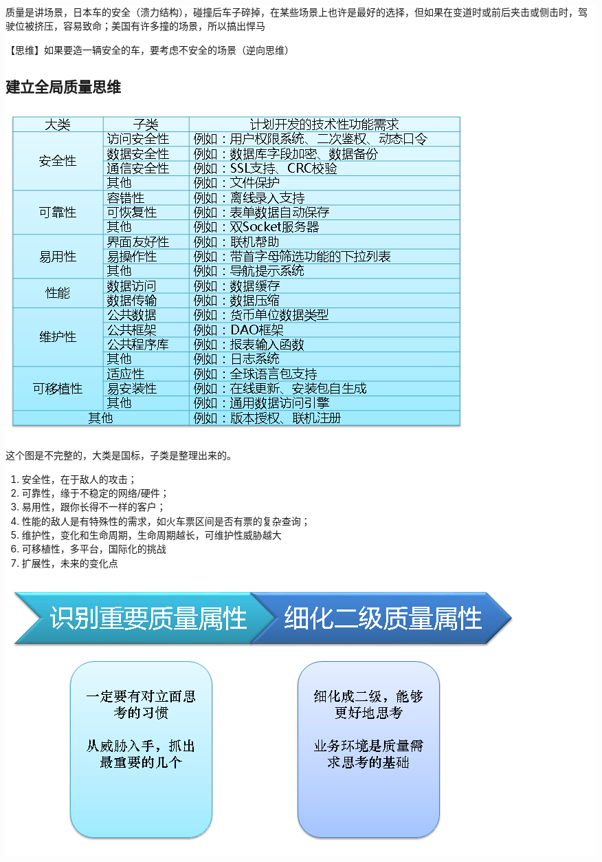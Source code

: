 质量是讲场景，日本车的安全（溃力结构），碰撞后车子碎掉，在某些场景上也许是最好的选择，但如果在变道时或前后夹击或侧击时，驾驶位被挤压，容易致命；美国有许多撞的场景，所以搞出悍马

【思维】如果要造一辆安全的车，要考虑不安全的场景（逆向思维）

## 建立全局质量思维
![全局](../../imgs/requirement72.png)

这个图是不完整的，大类是国标，子类是整理出来的。

1. 安全性，在于敌人的攻击；
1. 可靠性，缘于不稳定的网络/硬件；
1. 易用性，跟你长得不一样的客户；
1. 性能的敌人是有特殊性的需求，如火车票区间是否有票的复杂查询；
1. 维护性，变化和生命周期，生命周期越长，可维护性威胁越大
1. 可移植性，多平台，国际化的挑战
1. 扩展性，未来的变化点

![全局](../../imgs/requirement73.png)
